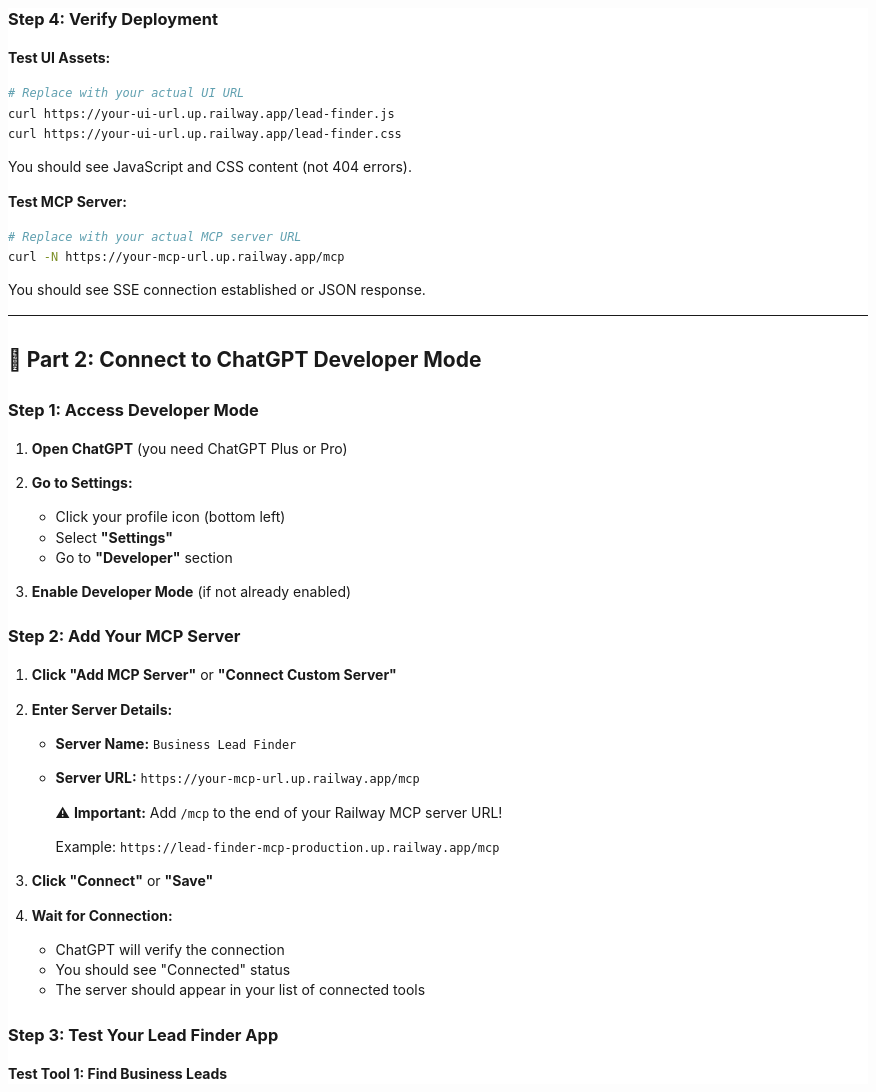 ### Step 4: Verify Deployment

**Test UI Assets:**
```bash
# Replace with your actual UI URL
curl https://your-ui-url.up.railway.app/lead-finder.js
curl https://your-ui-url.up.railway.app/lead-finder.css
```

You should see JavaScript and CSS content (not 404 errors).

**Test MCP Server:**
```bash
# Replace with your actual MCP server URL
curl -N https://your-mcp-url.up.railway.app/mcp
```

You should see SSE connection established or JSON response.

---

## 🔗 Part 2: Connect to ChatGPT Developer Mode

### Step 1: Access Developer Mode

1. **Open ChatGPT** (you need ChatGPT Plus or Pro)
2. **Go to Settings:**
   - Click your profile icon (bottom left)
   - Select **"Settings"**
   - Go to **"Developer"** section

3. **Enable Developer Mode** (if not already enabled)

### Step 2: Add Your MCP Server

1. **Click "Add MCP Server"** or **"Connect Custom Server"**

2. **Enter Server Details:**
   - **Server Name:** `Business Lead Finder`
   - **Server URL:** `https://your-mcp-url.up.railway.app/mcp`
     
     ⚠️ **Important:** Add `/mcp` to the end of your Railway MCP server URL!
     
     Example: `https://lead-finder-mcp-production.up.railway.app/mcp`

3. **Click "Connect"** or **"Save"**

4. **Wait for Connection:**
   - ChatGPT will verify the connection
   - You should see "Connected" status
   - The server should appear in your list of connected tools

### Step 3: Test Your Lead Finder App

**Test Tool 1: Find Business Leads**
